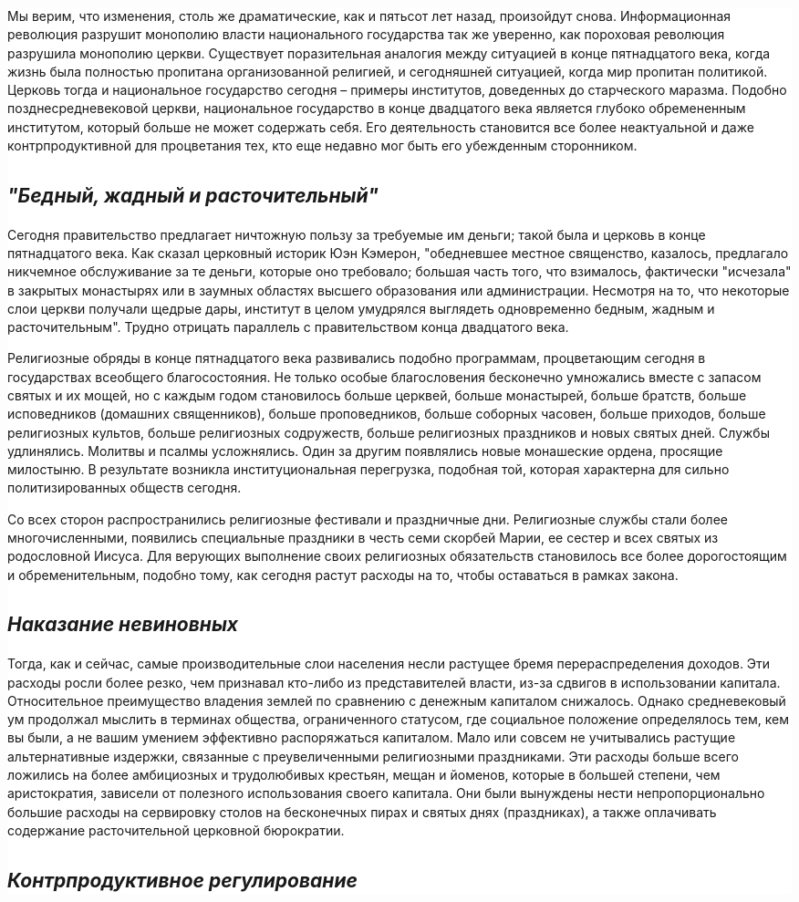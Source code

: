 Мы верим, что изменения, столь же драматические, как и пятьсот лет назад, произойдут снова. Информационная революция разрушит монополию власти национального государства так же уверенно, как пороховая революция разрушила монополию церкви. Существует поразительная аналогия между ситуацией в конце пятнадцатого века, когда жизнь была полностью пропитана организованной религией, и сегодняшней ситуацией, когда мир пропитан политикой. Церковь тогда и национальное государство сегодня – примеры институтов, доведенных до старческого маразма. Подобно позднесредневековой церкви, национальное государство в конце двадцатого века является глубоко обремененным институтом, который больше не может содержать себя. Его деятельность становится все более неактуальной и даже контрпродуктивной для процветания тех, кто еще недавно мог быть его убежденным сторонником.

<h2 id="%D0%B1%D0%B5%D0%B4%D0%BD%D1%8B%D0%B9-%D0%B6%D0%B0%D0%B4%D0%BD%D1%8B%D0%B9-%D0%B8-%D1%80%D0%B0%D1%81%D1%82%D0%BE%D1%87%D0%B8%D1%82%D0%B5%D0%BB%D1%8C%D0%BD%D1%8B%D0%B9"><em>"Бедный, жадный и расточительный"</em></h2>

Сегодня правительство предлагает ничтожную пользу за требуемые им деньги; такой была и церковь в конце пятнадцатого века. Как сказал церковный историк Юэн Кэмерон, "обедневшее местное священство, казалось, предлагало никчемное обслуживание за те деньги, которые оно требовало; большая часть того, что взималось, фактически "исчезала" в закрытых монастырях или в заумных областях высшего образования или администрации. Несмотря на то, что некоторые слои церкви получали щедрые дары, институт в целом умудрялся выглядеть одновременно бедным, жадным и расточительным". Трудно отрицать параллель с правительством конца двадцатого века.

Религиозные обряды в конце пятнадцатого века развивались подобно программам, процветающим сегодня в государствах всеобщего благосостояния. Не только особые благословения бесконечно умножались вместе с запасом святых и их мощей, но с каждым годом становилось больше церквей, больше монастырей, больше братств, больше исповедников (домашних священников), больше проповедников, больше соборных часовен, больше приходов, больше религиозных культов, больше религиозных содружеств, больше религиозных праздников и новых святых дней. Службы удлинялись. Молитвы и псалмы усложнялись. Один за другим появлялись новые монашеские ордена, просящие милостыню. В результате возникла институциональная перегрузка, подобная той, которая характерна для сильно политизированных обществ сегодня.

Со всех сторон распространились религиозные фестивали и праздничные дни. Религиозные службы стали более многочисленными, появились специальные праздники в честь семи скорбей Марии, ее сестер и всех святых из родословной Иисуса. Для верующих выполнение своих религиозных обязательств становилось все более дорогостоящим и обременительным, подобно тому, как сегодня растут расходы на то, чтобы оставаться в рамках закона.

<h2 id="%D0%BD%D0%B0%D0%BA%D0%B0%D0%B7%D0%B0%D0%BD%D0%B8%D0%B5-%D0%BD%D0%B5%D0%B2%D0%B8%D0%BD%D0%BE%D0%B2%D0%BD%D1%8B%D1%85"><em>Наказание невиновных</em></h2>

Тогда, как и сейчас, самые производительные слои населения несли растущее бремя перераспределения доходов. Эти расходы росли более резко, чем признавал кто-либо из представителей власти, из-за сдвигов в использовании капитала. Относительное преимущество владения землей по сравнению с денежным капиталом снижалось. Однако средневековый ум продолжал мыслить в терминах общества, ограниченного статусом, где социальное положение определялось тем, кем вы были, а не вашим умением эффективно распоряжаться капиталом. Мало или совсем не учитывались растущие альтернативные издержки, связанные с преувеличенными религиозными праздниками. Эти расходы больше всего ложились на более амбициозных и трудолюбивых крестьян, мещан и йоменов, которые в большей степени, чем аристократия, зависели от полезного использования своего капитала. Они были вынуждены нести непропорционально большие расходы на сервировку столов на бесконечных пирах и святых днях (праздниках), а также оплачивать содержание расточительной церковной бюрократии.

<h2 id="%D0%BA%D0%BE%D0%BD%D1%82%D1%80%D0%BF%D1%80%D0%BE%D0%B4%D1%83%D0%BA%D1%82%D0%B8%D0%B2%D0%BD%D0%BE%D0%B5-%D1%80%D0%B5%D0%B3%D1%83%D0%BB%D0%B8%D1%80%D0%BE%D0%B2%D0%B0%D0%BD%D0%B8%D0%B5"><em>Контрпродуктивное регулирование</em></h2>
